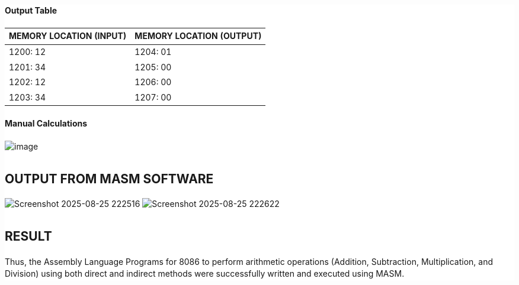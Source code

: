 #### Output Table

| MEMORY LOCATION (INPUT) | MEMORY LOCATION (OUTPUT) |
| ----------------------- | ------------------------ |
|       1200: 12          |         1204: 01         |
|       1201: 34          |         1205: 00         |
|       1202: 12          |         1206: 00         |
|       1203: 34          |         1207: 00         |

#### Manual Calculations
<img width="1060" height="656" alt="image" src="https://github.com/user-attachments/assets/be357654-4734-4faf-81ca-4e75e1f621e2" />


## OUTPUT FROM MASM SOFTWARE
<img width="638" height="402" alt="Screenshot 2025-08-25 222516" src="https://github.com/user-attachments/assets/b4bacdb4-3ce9-4bb5-8b2c-dd74822ccc20" />

<img width="637" height="399" alt="Screenshot 2025-08-25 222622" src="https://github.com/user-attachments/assets/d6e46c60-63c8-48a0-96ba-9db8b04d0ea0" />

## RESULT

Thus, the Assembly Language Programs for 8086 to perform arithmetic operations (Addition, Subtraction, Multiplication, and Division) using both direct and indirect methods were successfully written and executed using MASM.
